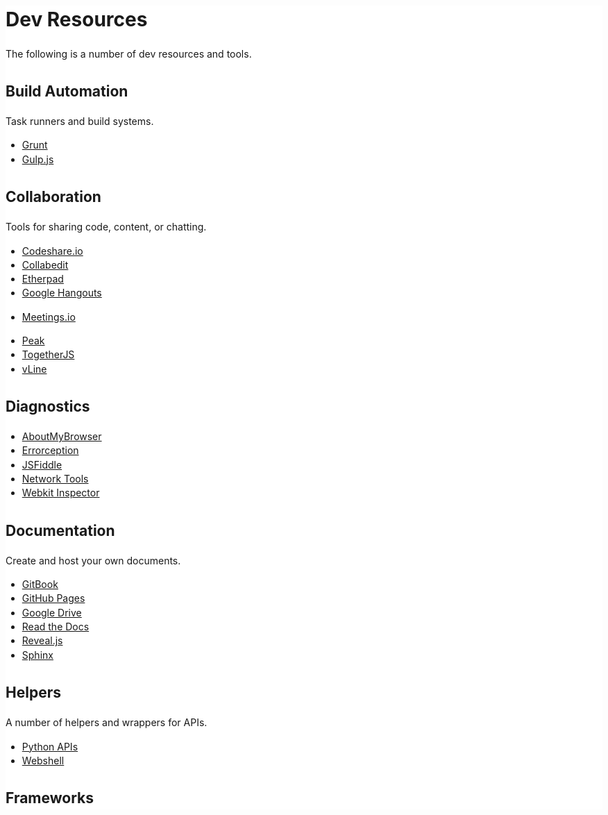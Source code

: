 
# Dev Resources

The following is a number of dev resources and tools.

## Build Automation

Task runners and build systems.

* [Grunt](http://gruntjs.com)
* [Gulp.js](http://gulpjs.com)

## Collaboration

Tools for sharing code, content, or chatting.

* [Codeshare.io](http://codeshare.io)
* [Collabedit](http://collabedit.com)
* [Etherpad](http://etherpad.org)
* [Google Hangouts](http://www.google.com/+/learnmore/hangouts)
+ [Meetings.io](http://meetings.io)
* [Peak](http://www.usepeak.com)
* [TogetherJS](https://togetherjs.com)
* [vLine](https://vline.com)

## Diagnostics

* [AboutMyBrowser](http://aboutmybrowser.com)
* [Errorception](http://errorception.com)
* [JSFiddle](http://jsfiddle.net)
* [Network Tools](http://network-tools.com)
* [Webkit Inspector](http://jtaby.com/2012/04/23/modern-web-development-part-1.html)

## Documentation

Create and host your own documents.

* [GitBook](https://www.gitbook.io)
* [GitHub Pages](http://pages.github.com)
* [Google Drive](http://drive.google.com)
* [Read the Docs](http://readthedocs.org)
* [Reveal.js](http://lab.hakim.se/reveal-js/#)
* [Sphinx](http://sphinx.pocoo.org)

## Helpers

A number of helpers and wrappers for APIs.

* [Python APIs](http://www.pythonapi.com)
* [Webshell](http://webshell.io)

## Frameworks

